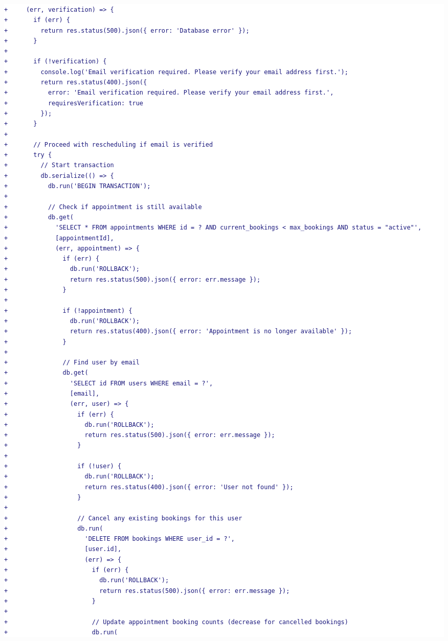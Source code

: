 ```diff
+     (err, verification) => {
+       if (err) {
+         return res.status(500).json({ error: 'Database error' });
+       }
+ 
+       if (!verification) {
+         console.log('Email verification required. Please verify your email address first.');
+         return res.status(400).json({ 
+           error: 'Email verification required. Please verify your email address first.',
+           requiresVerification: true
+         });
+       }
+ 
+       // Proceed with rescheduling if email is verified
+       try {
+         // Start transaction
+         db.serialize(() => {
+           db.run('BEGIN TRANSACTION');
+ 
+           // Check if appointment is still available
+           db.get(
+             'SELECT * FROM appointments WHERE id = ? AND current_bookings < max_bookings AND status = "active"',
+             [appointmentId],
+             (err, appointment) => {
+               if (err) {
+                 db.run('ROLLBACK');
+                 return res.status(500).json({ error: err.message });
+               }
+ 
+               if (!appointment) {
+                 db.run('ROLLBACK');
+                 return res.status(400).json({ error: 'Appointment is no longer available' });
+               }
+ 
+               // Find user by email
+               db.get(
+                 'SELECT id FROM users WHERE email = ?',
+                 [email],
+                 (err, user) => {
+                   if (err) {
+                     db.run('ROLLBACK');
+                     return res.status(500).json({ error: err.message });
+                   }
+ 
+                   if (!user) {
+                     db.run('ROLLBACK');
+                     return res.status(400).json({ error: 'User not found' });
+                   }
+ 
+                   // Cancel any existing bookings for this user
+                   db.run(
+                     'DELETE FROM bookings WHERE user_id = ?',
+                     [user.id],
+                     (err) => {
+                       if (err) {
+                         db.run('ROLLBACK');
+                         return res.status(500).json({ error: err.message });
+                       }
+ 
+                       // Update appointment booking counts (decrease for cancelled bookings)
+                       db.run(
```